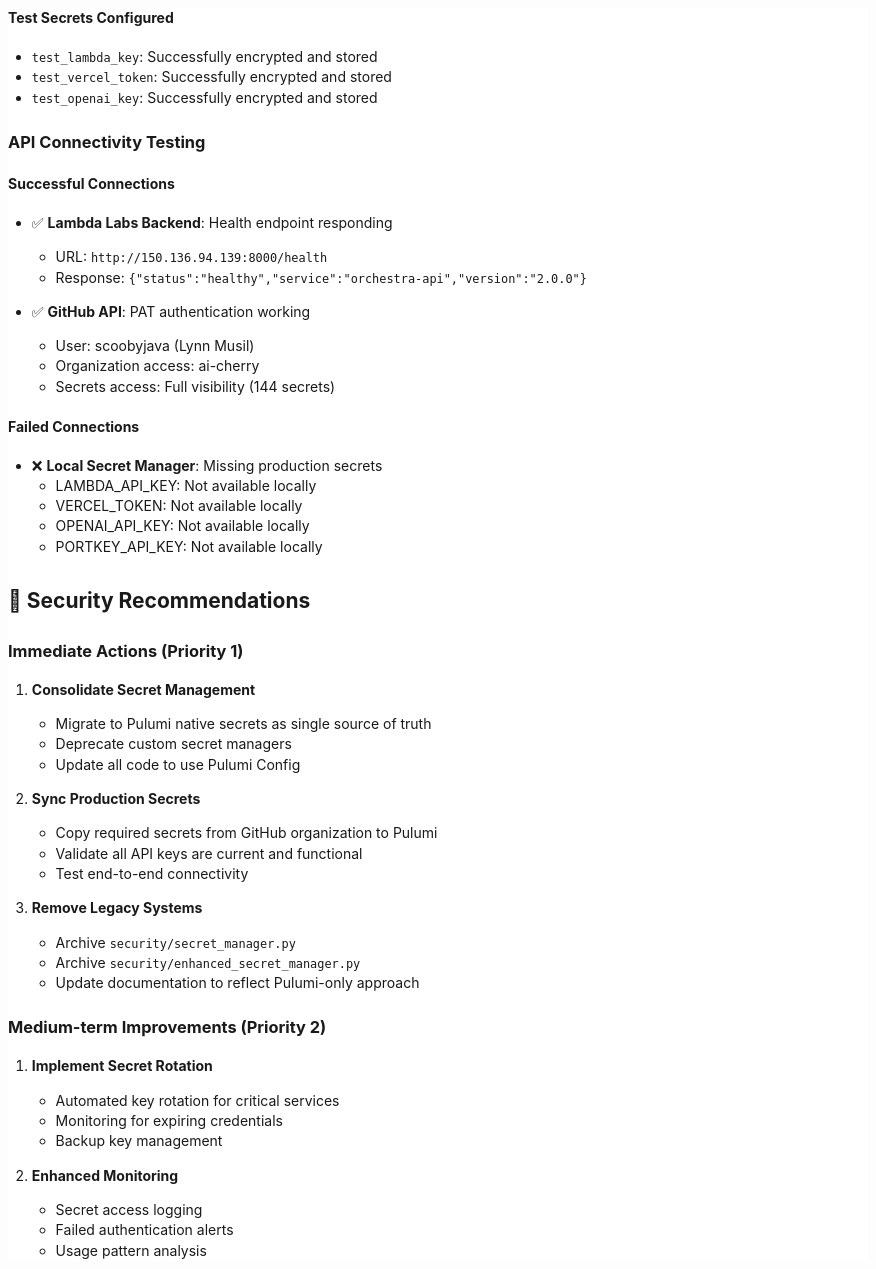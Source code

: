 #### **Test Secrets Configured**
- `test_lambda_key`: Successfully encrypted and stored
- `test_vercel_token`: Successfully encrypted and stored  
- `test_openai_key`: Successfully encrypted and stored

### **API Connectivity Testing**

#### **Successful Connections**
- ✅ **Lambda Labs Backend**: Health endpoint responding
  - URL: `http://150.136.94.139:8000/health`
  - Response: `{"status":"healthy","service":"orchestra-api","version":"2.0.0"}`

- ✅ **GitHub API**: PAT authentication working
  - User: scoobyjava (Lynn Musil)
  - Organization access: ai-cherry
  - Secrets access: Full visibility (144 secrets)

#### **Failed Connections**
- ❌ **Local Secret Manager**: Missing production secrets
  - LAMBDA_API_KEY: Not available locally
  - VERCEL_TOKEN: Not available locally
  - OPENAI_API_KEY: Not available locally
  - PORTKEY_API_KEY: Not available locally

## 🚨 **Security Recommendations**

### **Immediate Actions (Priority 1)**

1. **Consolidate Secret Management**
   - Migrate to Pulumi native secrets as single source of truth
   - Deprecate custom secret managers
   - Update all code to use Pulumi Config

2. **Sync Production Secrets**
   - Copy required secrets from GitHub organization to Pulumi
   - Validate all API keys are current and functional
   - Test end-to-end connectivity

3. **Remove Legacy Systems**
   - Archive `security/secret_manager.py`
   - Archive `security/enhanced_secret_manager.py`
   - Update documentation to reflect Pulumi-only approach

### **Medium-term Improvements (Priority 2)**

1. **Implement Secret Rotation**
   - Automated key rotation for critical services
   - Monitoring for expiring credentials
   - Backup key management

2. **Enhanced Monitoring**
   - Secret access logging
   - Failed authentication alerts
   - Usage pattern analysis
